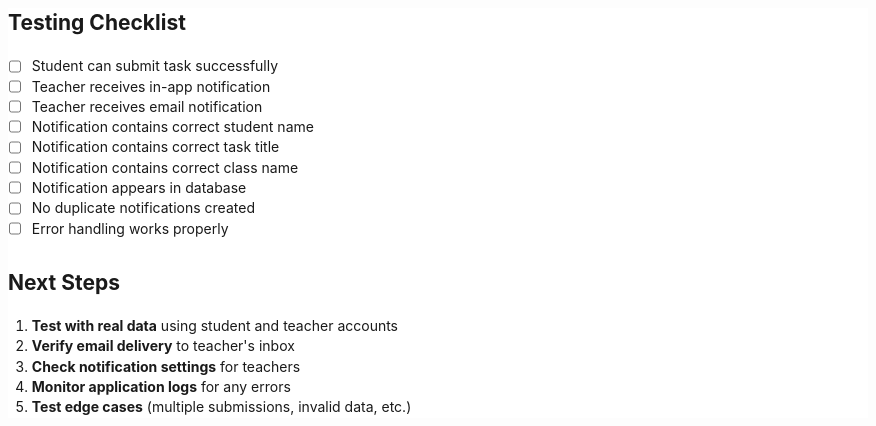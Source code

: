 ## Testing Checklist

- [ ] Student can submit task successfully
- [ ] Teacher receives in-app notification
- [ ] Teacher receives email notification
- [ ] Notification contains correct student name
- [ ] Notification contains correct task title
- [ ] Notification contains correct class name
- [ ] Notification appears in database
- [ ] No duplicate notifications created
- [ ] Error handling works properly

## Next Steps

1. **Test with real data** using student and teacher accounts
2. **Verify email delivery** to teacher's inbox
3. **Check notification settings** for teachers
4. **Monitor application logs** for any errors
5. **Test edge cases** (multiple submissions, invalid data, etc.)
